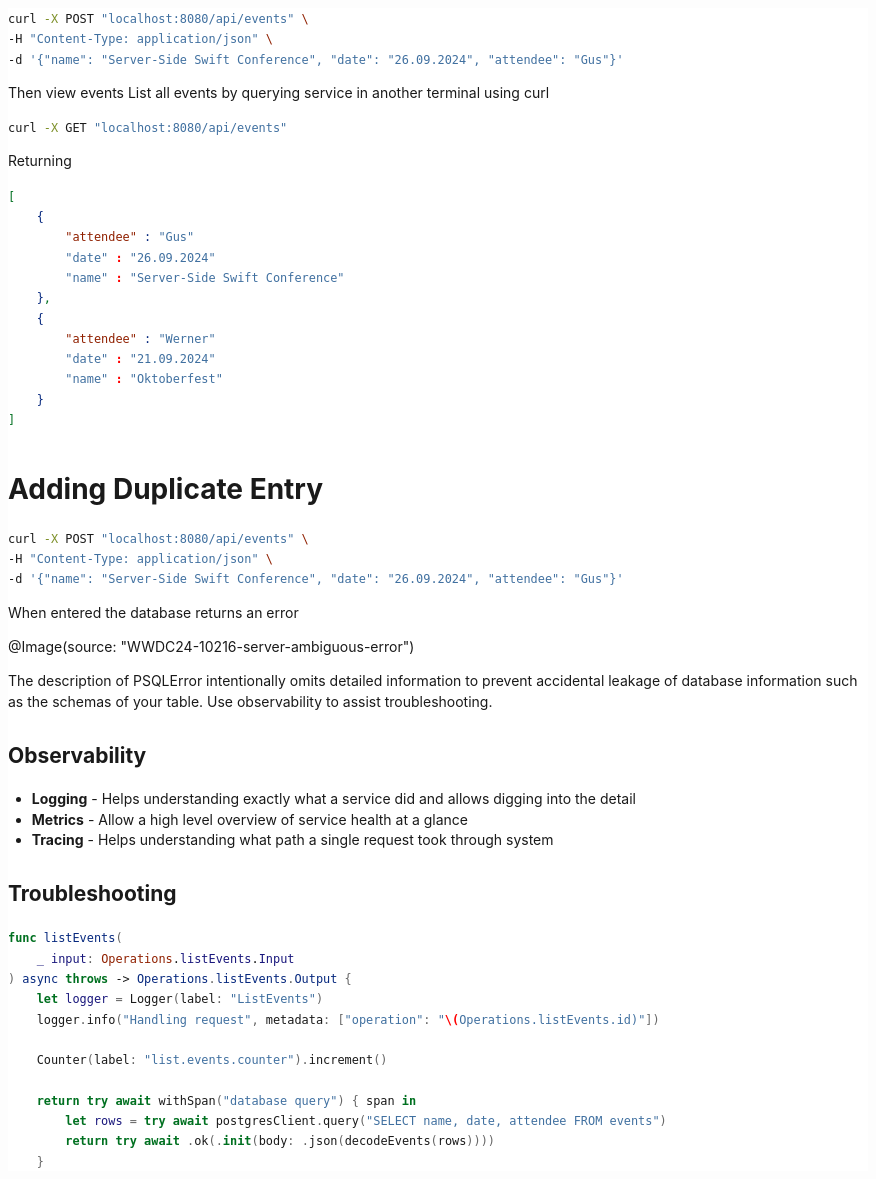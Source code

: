 ```bash
curl -X POST "localhost:8080/api/events" \
-H "Content-Type: application/json" \
-d '{"name": "Server-Side Swift Conference", "date": "26.09.2024", "attendee": "Gus"}'
```

Then view events
List all events by querying service in another terminal using curl

```bash
curl -X GET "localhost:8080/api/events"
```

Returning

```json
[
    {
        "attendee" : "Gus"
        "date" : "26.09.2024"
        "name" : "Server-Side Swift Conference"
    },
    {
        "attendee" : "Werner"
        "date" : "21.09.2024"
        "name" : "Oktoberfest"
    }
]
```

# Adding Duplicate Entry

```bash
curl -X POST "localhost:8080/api/events" \
-H "Content-Type: application/json" \
-d '{"name": "Server-Side Swift Conference", "date": "26.09.2024", "attendee": "Gus"}'
```

When entered the database returns an error

@Image(source: "WWDC24-10216-server-ambiguous-error")

The description of PSQLError intentionally omits detailed information to prevent accidental leakage of database information such as the schemas of your table. Use observability to assist troubleshooting.

## Observability

- **Logging** - Helps understanding exactly what a service did and allows digging into the detail
- **Metrics** - Allow a high level overview of service health at a glance
- **Tracing** - Helps understanding what path a single request took through system

## Troubleshooting

```swift
func listEvents(
    _ input: Operations.listEvents.Input
) async throws -> Operations.listEvents.Output {
    let logger = Logger(label: "ListEvents")
    logger.info("Handling request", metadata: ["operation": "\(Operations.listEvents.id)"])

    Counter(label: "list.events.counter").increment()

    return try await withSpan("database query") { span in
        let rows = try await postgresClient.query("SELECT name, date, attendee FROM events")
        return try await .ok(.init(body: .json(decodeEvents(rows))))
    }
```